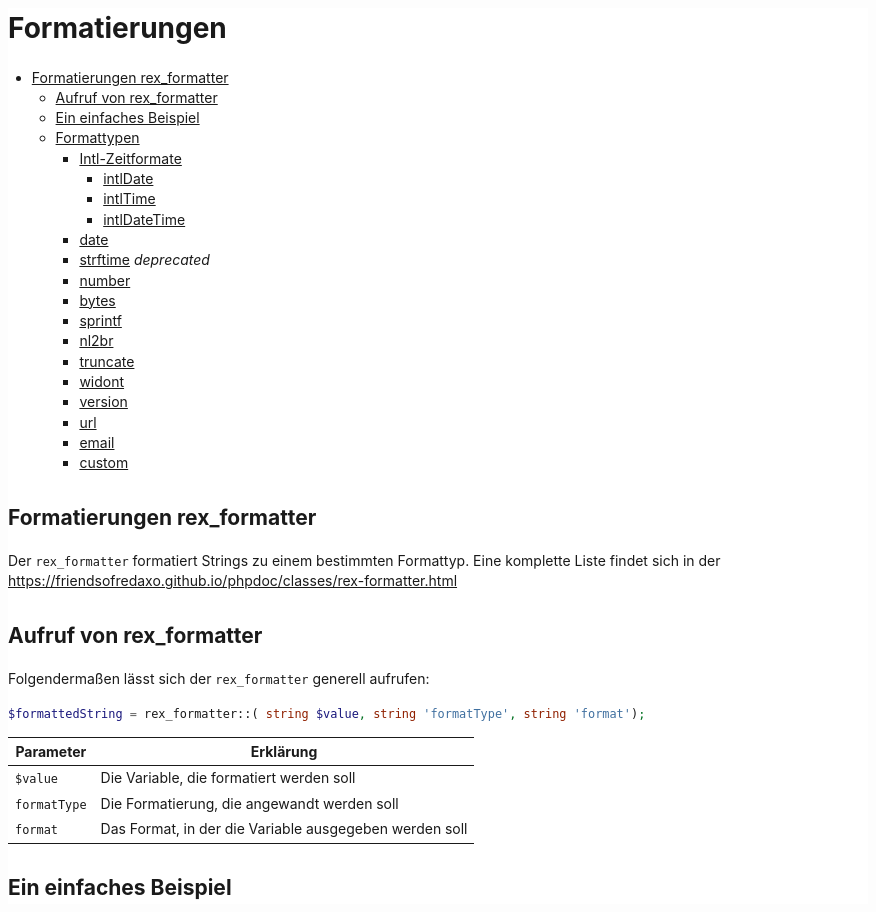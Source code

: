 # Formatierungen

* [Formatierungen rex_formatter](#rex-formatter)
  + [Aufruf von rex_formatter](#aufruf-von-rex-formatter)
  + [Ein einfaches Beispiel](#einfaches-beispiel)
  + [Formattypen](#formattypen)
    - [Intl-Zeitformate](#intlformat)
      - [intlDate](#intldate)
      - [intlTime](#intltime)
      - [intlDateTime](#intldatetime)
    - [date](#date)
    - [strftime](#strftime) *deprecated* 
    - [number](#number)
    - [bytes](#bytes)
    - [sprintf](#sprintf)
    - [nl2br](#nl2br)
    - [truncate](#truncate)
    - [widont](#widont)
    - [version](#version)
    - [url](#url)
    - [email](#email)
    - [custom](#custom)

<a name="rex-formatter"></a>

## Formatierungen rex_formatter

Der `rex_formatter` formatiert Strings zu einem bestimmten Formattyp. Eine komplette Liste findet sich in der <https://friendsofredaxo.github.io/phpdoc/classes/rex-formatter.html>

<a name="aufruf-von-rex-formatter"></a>

## Aufruf von rex_formatter

Folgendermaßen lässt sich der `rex_formatter` generell aufrufen:

``` php
$formattedString = rex_formatter::( string $value, string 'formatType', string 'format');
```

| Parameter    | Erklärung                                              |
|--------------|--------------------------------------------------------|
| `$value` | Die Variable, die formatiert werden soll               |
| `formatType` | Die Formatierung, die angewandt werden soll            |
| `format` | Das Format, in der die Variable ausgegeben werden soll |

<a name="einfaches-beispiel"></a>

## Ein einfaches Beispiel
